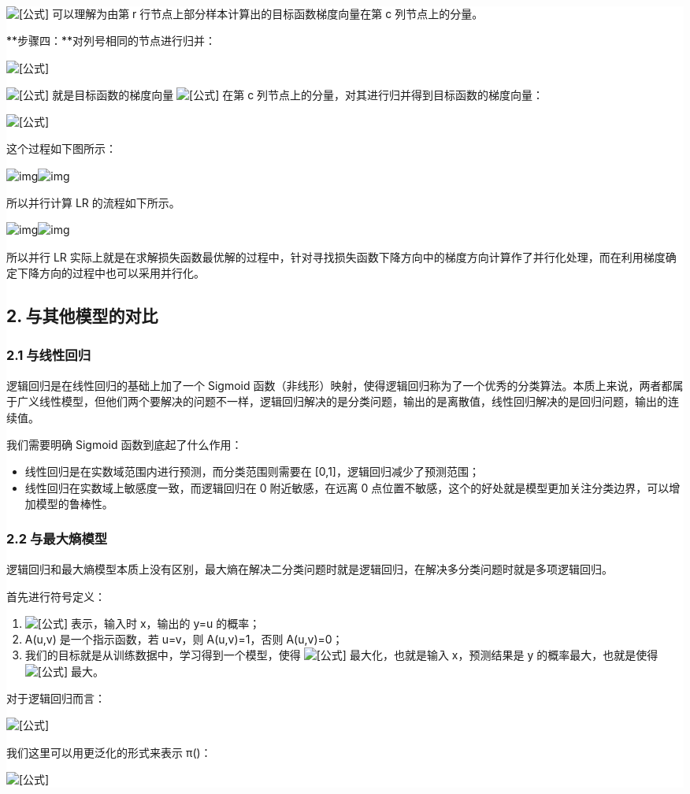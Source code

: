 ![[公式]](https://www.zhihu.com/equation?tex=+G_%7B%28r%2Cc%29%2Ct%7D) 可以理解为由第 r 行节点上部分样本计算出的目标函数梯度向量在第 c 列节点上的分量。

**步骤四：**对列号相同的节点进行归并： 

![[公式]](https://www.zhihu.com/equation?tex=G_%7Bc%2Ct%7D%3D%5Csum_%7Br%3D1%7D%5Em+G_%7B%28r%2Cc%29%2Ct%7D++%5C%5C) 

![[公式]](https://www.zhihu.com/equation?tex=G_%7Bc%2Ct%7D) 就是目标函数的梯度向量 ![[公式]](https://www.zhihu.com/equation?tex=G_t+) 在第 c 列节点上的分量，对其进行归并得到目标函数的梯度向量： 

![[公式]](https://www.zhihu.com/equation?tex=G_t%3D%3CG_%7B1%2Ct%7D%2C...%2CG_%7Bc%2Ct%7D...G_%7Bn%2Ct%7D%3E+%5C%5C) 

这个过程如下图所示：



![img](https://pic1.zhimg.com/v2-a7cc0b79e62018e1a62dfcab5435e8f4_b.jpg)![img](https://pic1.zhimg.com/80/v2-a7cc0b79e62018e1a62dfcab5435e8f4_1440w.jpg)



所以并行计算 LR 的流程如下所示。



![img](https://pic1.zhimg.com/v2-d93c4826068dbca6030cb7ca895102a0_b.jpg)![img](https://pic1.zhimg.com/80/v2-d93c4826068dbca6030cb7ca895102a0_1440w.jpg)



所以并行 LR 实际上就是在求解损失函数最优解的过程中，针对寻找损失函数下降方向中的梯度方向计算作了并行化处理，而在利用梯度确定下降方向的过程中也可以采用并行化。

## 2. 与其他模型的对比

### 2.1 与线性回归

逻辑回归是在线性回归的基础上加了一个 Sigmoid 函数（非线形）映射，使得逻辑回归称为了一个优秀的分类算法。本质上来说，两者都属于广义线性模型，但他们两个要解决的问题不一样，逻辑回归解决的是分类问题，输出的是离散值，线性回归解决的是回归问题，输出的连续值。

我们需要明确 Sigmoid 函数到底起了什么作用：

- 线性回归是在实数域范围内进行预测，而分类范围则需要在 [0,1]，逻辑回归减少了预测范围；
- 线性回归在实数域上敏感度一致，而逻辑回归在 0 附近敏感，在远离 0 点位置不敏感，这个的好处就是模型更加关注分类边界，可以增加模型的鲁棒性。

### 2.2 与最大熵模型

逻辑回归和最大熵模型本质上没有区别，最大熵在解决二分类问题时就是逻辑回归，在解决多分类问题时就是多项逻辑回归。

首先进行符号定义：

1. ![[公式]](https://www.zhihu.com/equation?tex=%5Cpi+%28x%29_u) 表示，输入时 x，输出的 y=u 的概率；
2. A(u,v) 是一个指示函数，若 u=v，则 A(u,v)=1，否则 A(u,v)=0；
3. 我们的目标就是从训练数据中，学习得到一个模型，使得 ![[公式]](https://www.zhihu.com/equation?tex=+%5Cpi%28x%29_u) 最大化，也就是输入 x，预测结果是 y 的概率最大，也就是使得 ![[公式]](https://www.zhihu.com/equation?tex=+%5Cpi%28x%29_y) 最大。

对于逻辑回归而言： 

![[公式]](https://www.zhihu.com/equation?tex=P%28Y%3D1%7Cx%29+%3D+%5Cpi%28x%29_1+%3D%5Cdfrac%7Be%5E%7Bw+%5Ccdot+x%7D%7D%7B1%2Be%5E%7Bw+%5Ccdot+x%7D%7D+%5C%5C+++P%28Y%3D0%7Cx%29+%3D+%5Cpi%28x%29_0+%3D+1-%5Cpi%28x%29_1+%5C%5C)

我们这里可以用更泛化的形式来表示 π()： 

![[公式]](https://www.zhihu.com/equation?tex=+%5Cpi%28x%29_v%3D%5Cdfrac%7Be%5E%7Bw_v+%5Ccdot+x%7D%7D%7B%5Csum_%7Bu%3D1%7D%5Ek+e%5E%7Bw_u+%5Ccdot+x%7D%7D++%5C%5C) 
